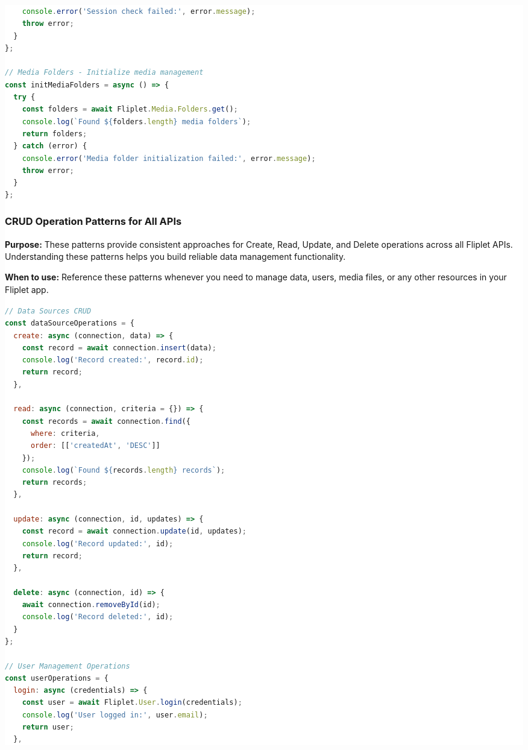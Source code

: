 ```js
    console.error('Session check failed:', error.message);
    throw error;
  }
};

// Media Folders - Initialize media management
const initMediaFolders = async () => {
  try {
    const folders = await Fliplet.Media.Folders.get();
    console.log(`Found ${folders.length} media folders`);
    return folders;
  } catch (error) {
    console.error('Media folder initialization failed:', error.message);
    throw error;
  }
};
```

### CRUD Operation Patterns for All APIs

**Purpose:** These patterns provide consistent approaches for Create, Read, Update, and Delete operations across all Fliplet APIs. Understanding these patterns helps you build reliable data management functionality.

**When to use:** Reference these patterns whenever you need to manage data, users, media files, or any other resources in your Fliplet app.

```js
// Data Sources CRUD
const dataSourceOperations = {
  create: async (connection, data) => {
    const record = await connection.insert(data);
    console.log('Record created:', record.id);
    return record;
  },
  
  read: async (connection, criteria = {}) => {
    const records = await connection.find({
      where: criteria,
      order: [['createdAt', 'DESC']]
    });
    console.log(`Found ${records.length} records`);
    return records;
  },
  
  update: async (connection, id, updates) => {
    const record = await connection.update(id, updates);
    console.log('Record updated:', id);
    return record;
  },
  
  delete: async (connection, id) => {
    await connection.removeById(id);
    console.log('Record deleted:', id);
  }
};

// User Management Operations
const userOperations = {
  login: async (credentials) => {
    const user = await Fliplet.User.login(credentials);
    console.log('User logged in:', user.email);
    return user;
  },
```